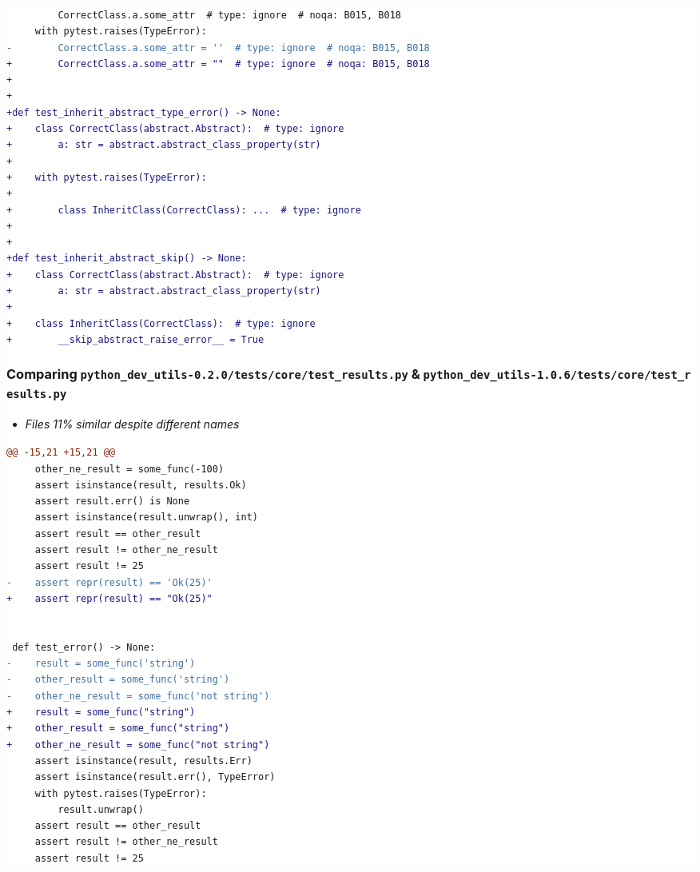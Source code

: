 ```diff
         CorrectClass.a.some_attr  # type: ignore  # noqa: B015, B018
     with pytest.raises(TypeError):
-        CorrectClass.a.some_attr = ''  # type: ignore  # noqa: B015, B018
+        CorrectClass.a.some_attr = ""  # type: ignore  # noqa: B015, B018
+
+
+def test_inherit_abstract_type_error() -> None:
+    class CorrectClass(abstract.Abstract):  # type: ignore
+        a: str = abstract.abstract_class_property(str)
+
+    with pytest.raises(TypeError):
+
+        class InheritClass(CorrectClass): ...  # type: ignore
+
+
+def test_inherit_abstract_skip() -> None:
+    class CorrectClass(abstract.Abstract):  # type: ignore
+        a: str = abstract.abstract_class_property(str)
+
+    class InheritClass(CorrectClass):  # type: ignore
+        __skip_abstract_raise_error__ = True
```

### Comparing `python_dev_utils-0.2.0/tests/core/test_results.py` & `python_dev_utils-1.0.6/tests/core/test_results.py`

 * *Files 11% similar despite different names*

```diff
@@ -15,21 +15,21 @@
     other_ne_result = some_func(-100)
     assert isinstance(result, results.Ok)
     assert result.err() is None
     assert isinstance(result.unwrap(), int)
     assert result == other_result
     assert result != other_ne_result
     assert result != 25
-    assert repr(result) == 'Ok(25)'
+    assert repr(result) == "Ok(25)"
 
 
 def test_error() -> None:
-    result = some_func('string')
-    other_result = some_func('string')
-    other_ne_result = some_func('not string')
+    result = some_func("string")
+    other_result = some_func("string")
+    other_ne_result = some_func("not string")
     assert isinstance(result, results.Err)
     assert isinstance(result.err(), TypeError)
     with pytest.raises(TypeError):
         result.unwrap()
     assert result == other_result
     assert result != other_ne_result
     assert result != 25
```
